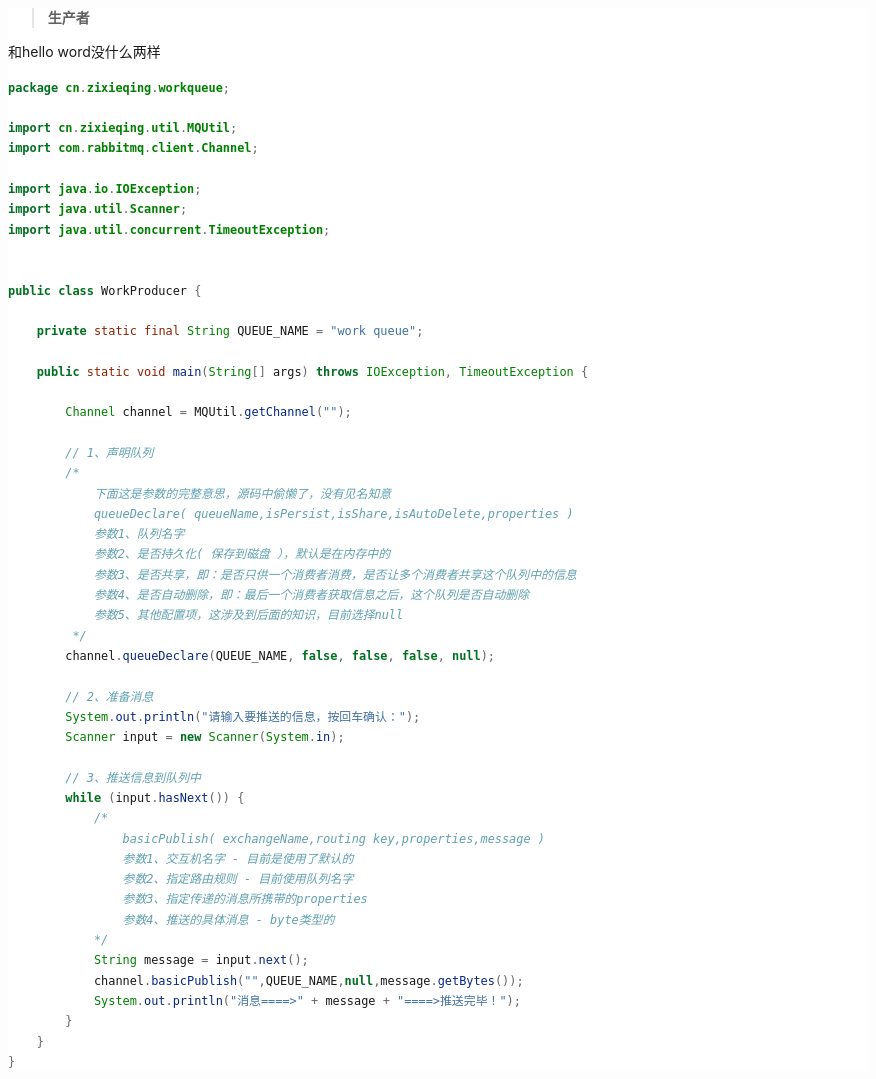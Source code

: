 






> **生产者**

和hello word没什么两样



```java
package cn.zixieqing.workqueue;

import cn.zixieqing.util.MQUtil;
import com.rabbitmq.client.Channel;

import java.io.IOException;
import java.util.Scanner;
import java.util.concurrent.TimeoutException;


public class WorkProducer {

    private static final String QUEUE_NAME = "work queue";

    public static void main(String[] args) throws IOException, TimeoutException {

        Channel channel = MQUtil.getChannel("");

        // 1、声明队列
        /*
            下面这是参数的完整意思，源码中偷懒了，没有见名知意
            queueDeclare( queueName,isPersist,isShare,isAutoDelete,properties )
            参数1、队列名字
            参数2、是否持久化( 保存到磁盘 ），默认是在内存中的
            参数3、是否共享，即：是否只供一个消费者消费，是否让多个消费者共享这个队列中的信息
            参数4、是否自动删除，即：最后一个消费者获取信息之后，这个队列是否自动删除
            参数5、其他配置项，这涉及到后面的知识，目前选择null
         */
        channel.queueDeclare(QUEUE_NAME, false, false, false, null);

        // 2、准备消息
        System.out.println("请输入要推送的信息，按回车确认：");
        Scanner input = new Scanner(System.in);

        // 3、推送信息到队列中
        while (input.hasNext()) {
            /*
                basicPublish( exchangeName,routing key,properties,message )
                参数1、交互机名字 - 目前是使用了默认的
                参数2、指定路由规则 - 目前使用队列名字
                参数3、指定传递的消息所携带的properties
                参数4、推送的具体消息 - byte类型的
            */
            String message = input.next();
            channel.basicPublish("",QUEUE_NAME,null,message.getBytes());
            System.out.println("消息====>" + message + "====>推送完毕！");
        }
    }
}

```
